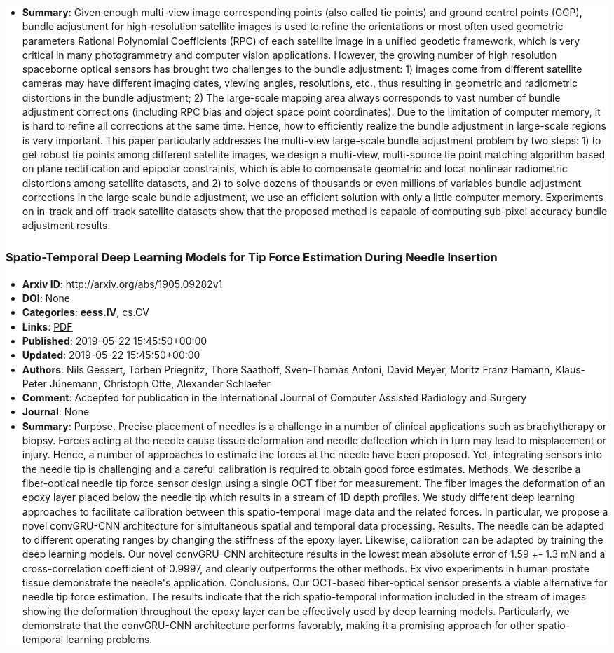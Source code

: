 - **Summary**: Given enough multi-view image corresponding points (also called tie points) and ground control points (GCP), bundle adjustment for high-resolution satellite images is used to refine the orientations or most often used geometric parameters Rational Polynomial Coefficients (RPC) of each satellite image in a unified geodetic framework, which is very critical in many photogrammetry and computer vision applications. However, the growing number of high resolution spaceborne optical sensors has brought two challenges to the bundle adjustment: 1) images come from different satellite cameras may have different imaging dates, viewing angles, resolutions, etc., thus resulting in geometric and radiometric distortions in the bundle adjustment; 2) The large-scale mapping area always corresponds to vast number of bundle adjustment corrections (including RPC bias and object space point coordinates). Due to the limitation of computer memory, it is hard to refine all corrections at the same time. Hence, how to efficiently realize the bundle adjustment in large-scale regions is very important. This paper particularly addresses the multi-view large-scale bundle adjustment problem by two steps: 1) to get robust tie points among different satellite images, we design a multi-view, multi-source tie point matching algorithm based on plane rectification and epipolar constraints, which is able to compensate geometric and local nonlinear radiometric distortions among satellite datasets, and 2) to solve dozens of thousands or even millions of variables bundle adjustment corrections in the large scale bundle adjustment, we use an efficient solution with only a little computer memory. Experiments on in-track and off-track satellite datasets show that the proposed method is capable of computing sub-pixel accuracy bundle adjustment results.



### Spatio-Temporal Deep Learning Models for Tip Force Estimation During Needle Insertion
- **Arxiv ID**: http://arxiv.org/abs/1905.09282v1
- **DOI**: None
- **Categories**: **eess.IV**, cs.CV
- **Links**: [PDF](http://arxiv.org/pdf/1905.09282v1)
- **Published**: 2019-05-22 15:45:50+00:00
- **Updated**: 2019-05-22 15:45:50+00:00
- **Authors**: Nils Gessert, Torben Priegnitz, Thore Saathoff, Sven-Thomas Antoni, David Meyer, Moritz Franz Hamann, Klaus-Peter Jünemann, Christoph Otte, Alexander Schlaefer
- **Comment**: Accepted for publication in the International Journal of Computer
  Assisted Radiology and Surgery
- **Journal**: None
- **Summary**: Purpose. Precise placement of needles is a challenge in a number of clinical applications such as brachytherapy or biopsy. Forces acting at the needle cause tissue deformation and needle deflection which in turn may lead to misplacement or injury. Hence, a number of approaches to estimate the forces at the needle have been proposed. Yet, integrating sensors into the needle tip is challenging and a careful calibration is required to obtain good force estimates.   Methods. We describe a fiber-optical needle tip force sensor design using a single OCT fiber for measurement. The fiber images the deformation of an epoxy layer placed below the needle tip which results in a stream of 1D depth profiles. We study different deep learning approaches to facilitate calibration between this spatio-temporal image data and the related forces. In particular, we propose a novel convGRU-CNN architecture for simultaneous spatial and temporal data processing.   Results. The needle can be adapted to different operating ranges by changing the stiffness of the epoxy layer. Likewise, calibration can be adapted by training the deep learning models. Our novel convGRU-CNN architecture results in the lowest mean absolute error of 1.59 +- 1.3 mN and a cross-correlation coefficient of 0.9997, and clearly outperforms the other methods. Ex vivo experiments in human prostate tissue demonstrate the needle's application.   Conclusions. Our OCT-based fiber-optical sensor presents a viable alternative for needle tip force estimation. The results indicate that the rich spatio-temporal information included in the stream of images showing the deformation throughout the epoxy layer can be effectively used by deep learning models. Particularly, we demonstrate that the convGRU-CNN architecture performs favorably, making it a promising approach for other spatio-temporal learning problems.
